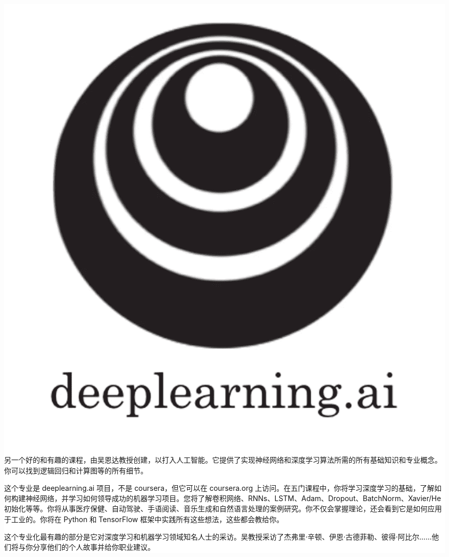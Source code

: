 ![](img/6b3dcc743f5c18ef058bcd2a7d944825.png)

另一个好的和有趣的课程，由吴恩达教授创建，以打入人工智能。它提供了实现神经网络和深度学习算法所需的所有基础知识和专业概念。你可以找到逻辑回归和计算图等的所有细节。

这个专业是 deeplearning.ai 项目，不是 coursera，但它可以在 coursera.org 上访问。在五门课程中，你将学习深度学习的基础，了解如何构建神经网络，并学习如何领导成功的机器学习项目。您将了解卷积网络、RNNs、LSTM、Adam、Dropout、BatchNorm、Xavier/He 初始化等等。你将从事医疗保健、自动驾驶、手语阅读、音乐生成和自然语言处理的案例研究。你不仅会掌握理论，还会看到它是如何应用于工业的。你将在 Python 和 TensorFlow 框架中实践所有这些想法，这些都会教给你。

这个专业化最有趣的部分是它对深度学习和机器学习领域知名人士的采访。吴教授采访了杰弗里·辛顿、伊恩·古德菲勒、彼得·阿比尔……他们将与你分享他们的个人故事并给你职业建议。
